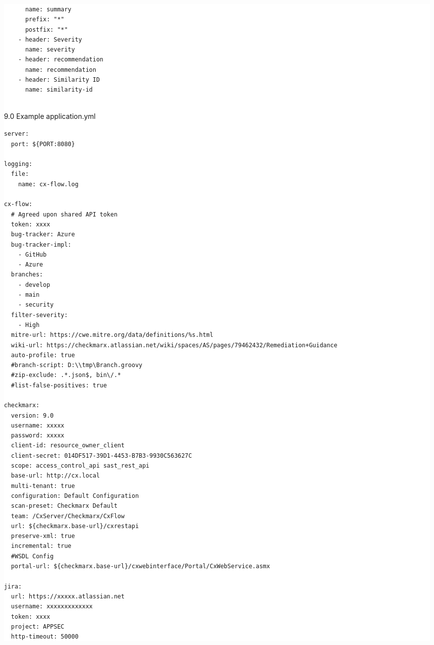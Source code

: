 ```
      name: summary
      prefix: "*"
      postfix: "*"
    - header: Severity
      name: severity
    - header: recommendation
      name: recommendation
    - header: Similarity ID
      name: similarity-id
```
<br/>9.0 Example application.yml
```
server:
  port: ${PORT:8080}

logging:
  file:
    name: cx-flow.log

cx-flow:
  # Agreed upon shared API token
  token: xxxx
  bug-tracker: Azure
  bug-tracker-impl:
    - GitHub
    - Azure
  branches:
    - develop
    - main
    - security
  filter-severity:
    - High
  mitre-url: https://cwe.mitre.org/data/definitions/%s.html
  wiki-url: https://checkmarx.atlassian.net/wiki/spaces/AS/pages/79462432/Remediation+Guidance
  auto-profile: true
  #branch-script: D:\\tmp\Branch.groovy
  #zip-exclude: .*.json$, bin\/.*
  #list-false-positives: true

checkmarx:
  version: 9.0
  username: xxxxx
  password: xxxxx
  client-id: resource_owner_client
  client-secret: 014DF517-39D1-4453-B7B3-9930C563627C
  scope: access_control_api sast_rest_api
  base-url: http://cx.local
  multi-tenant: true
  configuration: Default Configuration
  scan-preset: Checkmarx Default
  team: /CxServer/Checkmarx/CxFlow
  url: ${checkmarx.base-url}/cxrestapi
  preserve-xml: true
  incremental: true
  #WSDL Config
  portal-url: ${checkmarx.base-url}/cxwebinterface/Portal/CxWebService.asmx

jira:
  url: https://xxxxx.atlassian.net
  username: xxxxxxxxxxxxx
  token: xxxx
  project: APPSEC
  http-timeout: 50000
```